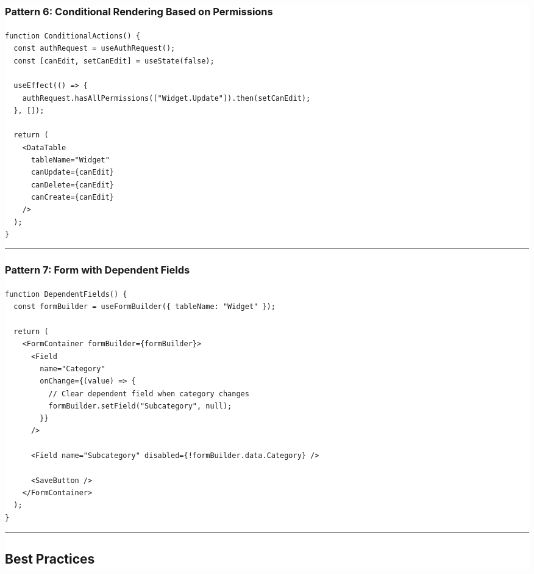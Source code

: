 
### Pattern 6: Conditional Rendering Based on Permissions

```tsx
function ConditionalActions() {
  const authRequest = useAuthRequest();
  const [canEdit, setCanEdit] = useState(false);

  useEffect(() => {
    authRequest.hasAllPermissions(["Widget.Update"]).then(setCanEdit);
  }, []);

  return (
    <DataTable
      tableName="Widget"
      canUpdate={canEdit}
      canDelete={canEdit}
      canCreate={canEdit}
    />
  );
}
```

---

### Pattern 7: Form with Dependent Fields

```tsx
function DependentFields() {
  const formBuilder = useFormBuilder({ tableName: "Widget" });

  return (
    <FormContainer formBuilder={formBuilder}>
      <Field
        name="Category"
        onChange={(value) => {
          // Clear dependent field when category changes
          formBuilder.setField("Subcategory", null);
        }}
      />

      <Field name="Subcategory" disabled={!formBuilder.data.Category} />

      <SaveButton />
    </FormContainer>
  );
}
```

---

## Best Practices
